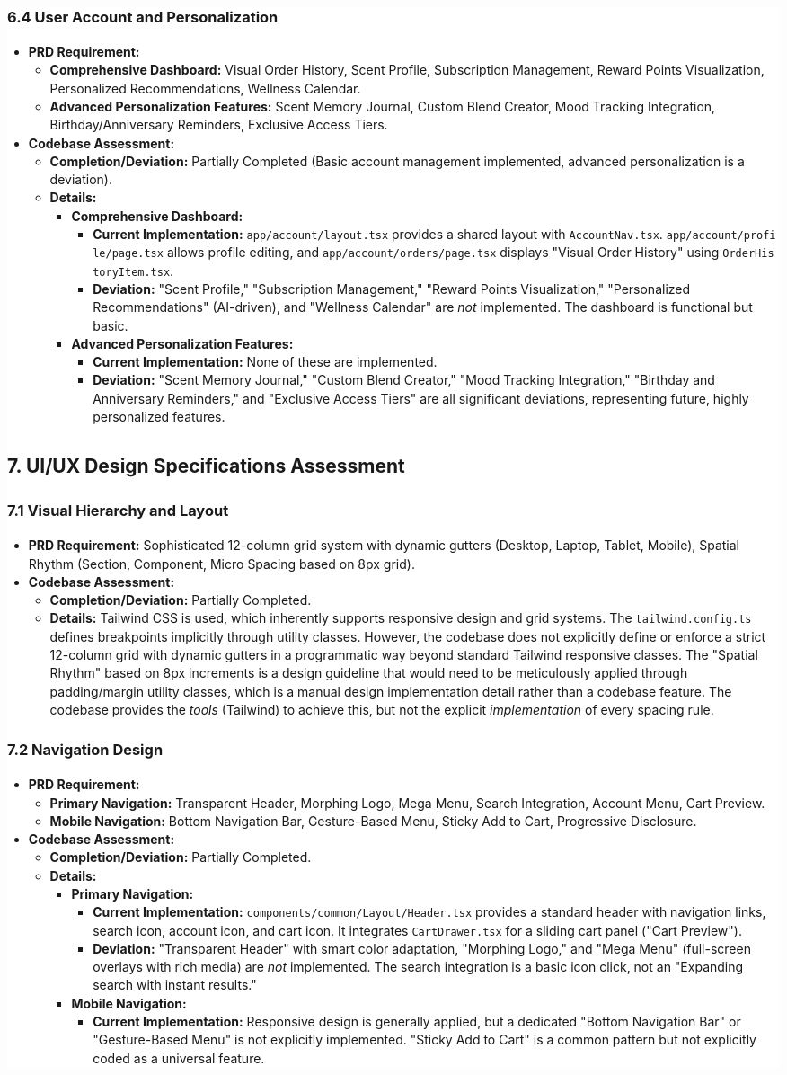 ### **6.4 User Account and Personalization**

*   **PRD Requirement:**
    *   **Comprehensive Dashboard:** Visual Order History, Scent Profile, Subscription Management, Reward Points Visualization, Personalized Recommendations, Wellness Calendar.
    *   **Advanced Personalization Features:** Scent Memory Journal, Custom Blend Creator, Mood Tracking Integration, Birthday/Anniversary Reminders, Exclusive Access Tiers.
*   **Codebase Assessment:**
    *   **Completion/Deviation:** Partially Completed (Basic account management implemented, advanced personalization is a deviation).
    *   **Details:**
        *   **Comprehensive Dashboard:**
            *   **Current Implementation:** `app/account/layout.tsx` provides a shared layout with `AccountNav.tsx`. `app/account/profile/page.tsx` allows profile editing, and `app/account/orders/page.tsx` displays "Visual Order History" using `OrderHistoryItem.tsx`.
            *   **Deviation:** "Scent Profile," "Subscription Management," "Reward Points Visualization," "Personalized Recommendations" (AI-driven), and "Wellness Calendar" are *not* implemented. The dashboard is functional but basic.
        *   **Advanced Personalization Features:**
            *   **Current Implementation:** None of these are implemented.
            *   **Deviation:** "Scent Memory Journal," "Custom Blend Creator," "Mood Tracking Integration," "Birthday and Anniversary Reminders," and "Exclusive Access Tiers" are all significant deviations, representing future, highly personalized features.

## **7. UI/UX Design Specifications Assessment**

### **7.1 Visual Hierarchy and Layout**

*   **PRD Requirement:** Sophisticated 12-column grid system with dynamic gutters (Desktop, Laptop, Tablet, Mobile), Spatial Rhythm (Section, Component, Micro Spacing based on 8px grid).
*   **Codebase Assessment:**
    *   **Completion/Deviation:** Partially Completed.
    *   **Details:** Tailwind CSS is used, which inherently supports responsive design and grid systems. The `tailwind.config.ts` defines breakpoints implicitly through utility classes. However, the codebase does not explicitly define or enforce a strict 12-column grid with dynamic gutters in a programmatic way beyond standard Tailwind responsive classes. The "Spatial Rhythm" based on 8px increments is a design guideline that would need to be meticulously applied through padding/margin utility classes, which is a manual design implementation detail rather than a codebase feature. The codebase provides the *tools* (Tailwind) to achieve this, but not the explicit *implementation* of every spacing rule.

### **7.2 Navigation Design**

*   **PRD Requirement:**
    *   **Primary Navigation:** Transparent Header, Morphing Logo, Mega Menu, Search Integration, Account Menu, Cart Preview.
    *   **Mobile Navigation:** Bottom Navigation Bar, Gesture-Based Menu, Sticky Add to Cart, Progressive Disclosure.
*   **Codebase Assessment:**
    *   **Completion/Deviation:** Partially Completed.
    *   **Details:**
        *   **Primary Navigation:**
            *   **Current Implementation:** `components/common/Layout/Header.tsx` provides a standard header with navigation links, search icon, account icon, and cart icon. It integrates `CartDrawer.tsx` for a sliding cart panel ("Cart Preview").
            *   **Deviation:** "Transparent Header" with smart color adaptation, "Morphing Logo," and "Mega Menu" (full-screen overlays with rich media) are *not* implemented. The search integration is a basic icon click, not an "Expanding search with instant results."
        *   **Mobile Navigation:**
            *   **Current Implementation:** Responsive design is generally applied, but a dedicated "Bottom Navigation Bar" or "Gesture-Based Menu" is not explicitly implemented. "Sticky Add to Cart" is a common pattern but not explicitly coded as a universal feature.